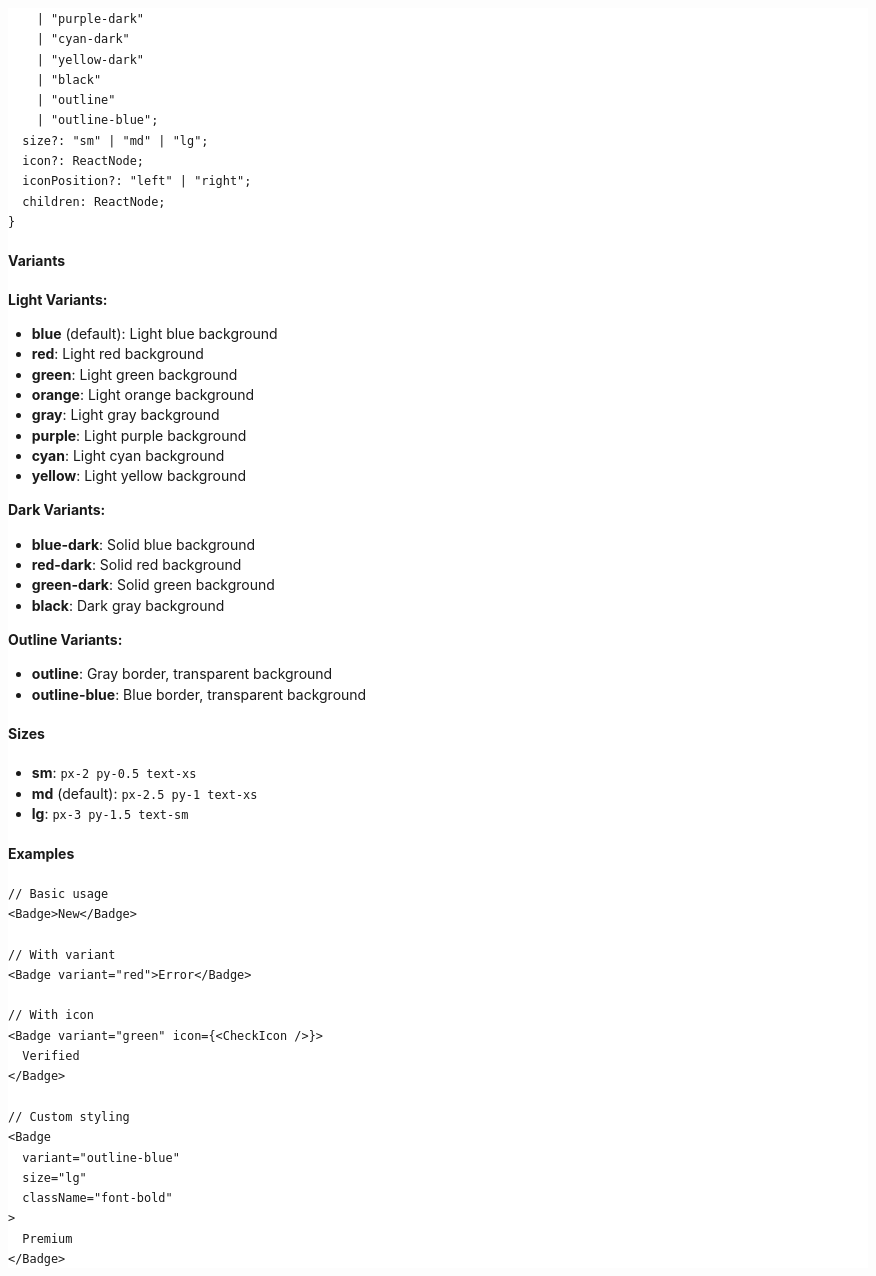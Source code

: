 ```tsx
    | "purple-dark"
    | "cyan-dark"
    | "yellow-dark"
    | "black"
    | "outline"
    | "outline-blue";
  size?: "sm" | "md" | "lg";
  icon?: ReactNode;
  iconPosition?: "left" | "right";
  children: ReactNode;
}
```

#### Variants

**Light Variants:**

- **blue** (default): Light blue background
- **red**: Light red background
- **green**: Light green background
- **orange**: Light orange background
- **gray**: Light gray background
- **purple**: Light purple background
- **cyan**: Light cyan background
- **yellow**: Light yellow background

**Dark Variants:**

- **blue-dark**: Solid blue background
- **red-dark**: Solid red background
- **green-dark**: Solid green background
- **black**: Dark gray background

**Outline Variants:**

- **outline**: Gray border, transparent background
- **outline-blue**: Blue border, transparent background

#### Sizes

- **sm**: `px-2 py-0.5 text-xs`
- **md** (default): `px-2.5 py-1 text-xs`
- **lg**: `px-3 py-1.5 text-sm`

#### Examples

```tsx
// Basic usage
<Badge>New</Badge>

// With variant
<Badge variant="red">Error</Badge>

// With icon
<Badge variant="green" icon={<CheckIcon />}>
  Verified
</Badge>

// Custom styling
<Badge
  variant="outline-blue"
  size="lg"
  className="font-bold"
>
  Premium
</Badge>
```
